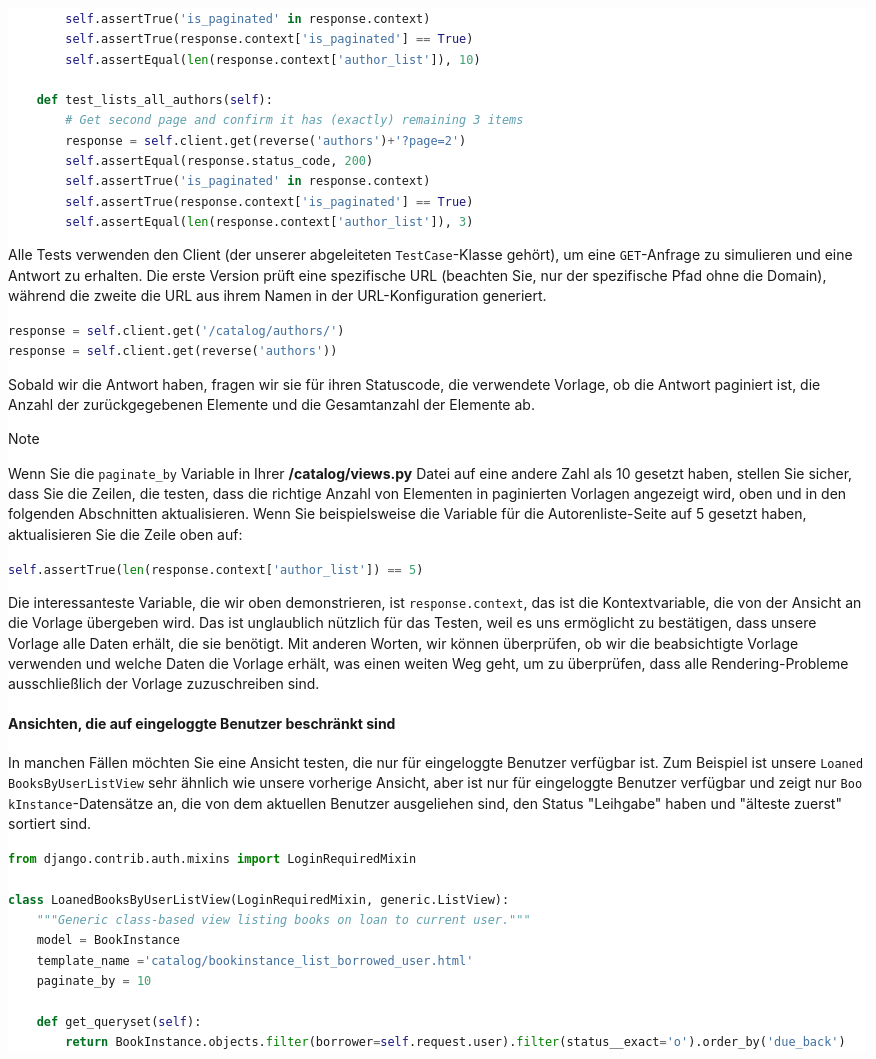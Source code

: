 ```python
        self.assertTrue('is_paginated' in response.context)
        self.assertTrue(response.context['is_paginated'] == True)
        self.assertEqual(len(response.context['author_list']), 10)

    def test_lists_all_authors(self):
        # Get second page and confirm it has (exactly) remaining 3 items
        response = self.client.get(reverse('authors')+'?page=2')
        self.assertEqual(response.status_code, 200)
        self.assertTrue('is_paginated' in response.context)
        self.assertTrue(response.context['is_paginated'] == True)
        self.assertEqual(len(response.context['author_list']), 3)
```

Alle Tests verwenden den Client (der unserer abgeleiteten `TestCase`-Klasse gehört), um eine `GET`-Anfrage zu simulieren und eine Antwort zu erhalten. Die erste Version prüft eine spezifische URL (beachten Sie, nur der spezifische Pfad ohne die Domain), während die zweite die URL aus ihrem Namen in der URL-Konfiguration generiert.

```python
response = self.client.get('/catalog/authors/')
response = self.client.get(reverse('authors'))
```

Sobald wir die Antwort haben, fragen wir sie für ihren Statuscode, die verwendete Vorlage, ob die Antwort paginiert ist, die Anzahl der zurückgegebenen Elemente und die Gesamtanzahl der Elemente ab.

> [!NOTE]
> Wenn Sie die `paginate_by` Variable in Ihrer **/catalog/views.py** Datei auf eine andere Zahl als 10 gesetzt haben, stellen Sie sicher, dass Sie die Zeilen, die testen, dass die richtige Anzahl von Elementen in paginierten Vorlagen angezeigt wird, oben und in den folgenden Abschnitten aktualisieren. Wenn Sie beispielsweise die Variable für die Autorenliste-Seite auf 5 gesetzt haben, aktualisieren Sie die Zeile oben auf:
>
> ```python
> self.assertTrue(len(response.context['author_list']) == 5)
> ```

Die interessanteste Variable, die wir oben demonstrieren, ist `response.context`, das ist die Kontextvariable, die von der Ansicht an die Vorlage übergeben wird.
Das ist unglaublich nützlich für das Testen, weil es uns ermöglicht zu bestätigen, dass unsere Vorlage alle Daten erhält, die sie benötigt. Mit anderen Worten, wir können überprüfen, ob wir die beabsichtigte Vorlage verwenden und welche Daten die Vorlage erhält, was einen weiten Weg geht, um zu überprüfen, dass alle Rendering-Probleme ausschließlich der Vorlage zuzuschreiben sind.

#### Ansichten, die auf eingeloggte Benutzer beschränkt sind

In manchen Fällen möchten Sie eine Ansicht testen, die nur für eingeloggte Benutzer verfügbar ist. Zum Beispiel ist unsere `LoanedBooksByUserListView` sehr ähnlich wie unsere vorherige Ansicht, aber ist nur für eingeloggte Benutzer verfügbar und zeigt nur `BookInstance`-Datensätze an, die von dem aktuellen Benutzer ausgeliehen sind, den Status "Leihgabe" haben und "älteste zuerst" sortiert sind.

```python
from django.contrib.auth.mixins import LoginRequiredMixin

class LoanedBooksByUserListView(LoginRequiredMixin, generic.ListView):
    """Generic class-based view listing books on loan to current user."""
    model = BookInstance
    template_name ='catalog/bookinstance_list_borrowed_user.html'
    paginate_by = 10

    def get_queryset(self):
        return BookInstance.objects.filter(borrower=self.request.user).filter(status__exact='o').order_by('due_back')
```
